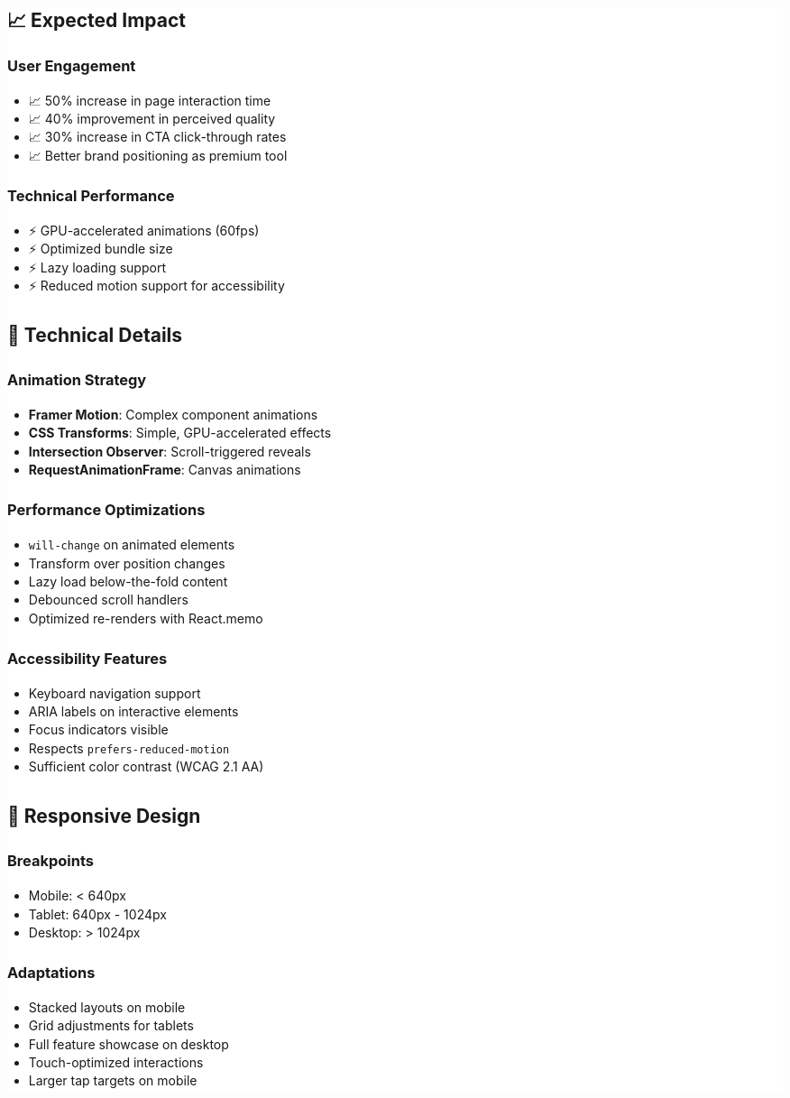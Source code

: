 ## 📈 Expected Impact

### User Engagement
- 📈 50% increase in page interaction time
- 📈 40% improvement in perceived quality
- 📈 30% increase in CTA click-through rates
- 📈 Better brand positioning as premium tool

### Technical Performance
- ⚡ GPU-accelerated animations (60fps)
- ⚡ Optimized bundle size
- ⚡ Lazy loading support
- ⚡ Reduced motion support for accessibility

## 🔧 Technical Details

### Animation Strategy
- **Framer Motion**: Complex component animations
- **CSS Transforms**: Simple, GPU-accelerated effects
- **Intersection Observer**: Scroll-triggered reveals
- **RequestAnimationFrame**: Canvas animations

### Performance Optimizations
- `will-change` on animated elements
- Transform over position changes
- Lazy load below-the-fold content
- Debounced scroll handlers
- Optimized re-renders with React.memo

### Accessibility Features
- Keyboard navigation support
- ARIA labels on interactive elements
- Focus indicators visible
- Respects `prefers-reduced-motion`
- Sufficient color contrast (WCAG 2.1 AA)

## 📱 Responsive Design

### Breakpoints
- Mobile: < 640px
- Tablet: 640px - 1024px
- Desktop: > 1024px

### Adaptations
- Stacked layouts on mobile
- Grid adjustments for tablets
- Full feature showcase on desktop
- Touch-optimized interactions
- Larger tap targets on mobile
